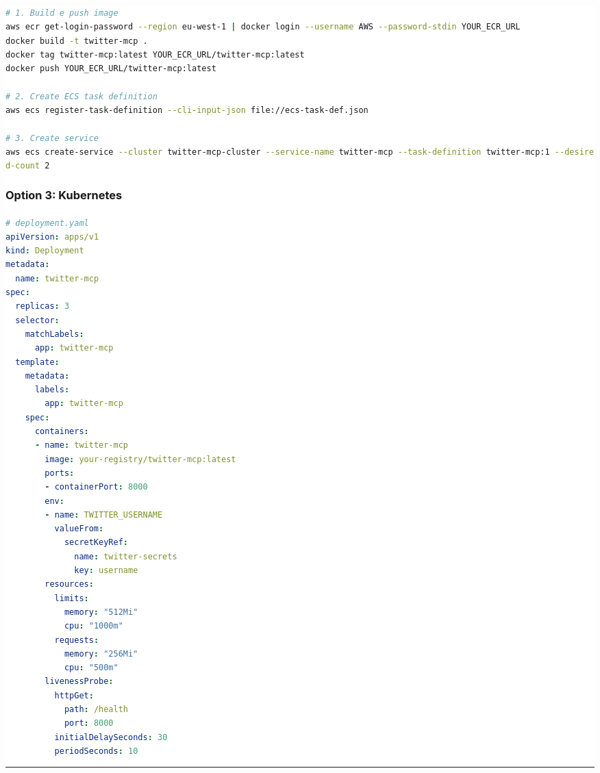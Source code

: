 ```bash
# 1. Build e push image
aws ecr get-login-password --region eu-west-1 | docker login --username AWS --password-stdin YOUR_ECR_URL
docker build -t twitter-mcp .
docker tag twitter-mcp:latest YOUR_ECR_URL/twitter-mcp:latest
docker push YOUR_ECR_URL/twitter-mcp:latest

# 2. Create ECS task definition
aws ecs register-task-definition --cli-input-json file://ecs-task-def.json

# 3. Create service
aws ecs create-service --cluster twitter-mcp-cluster --service-name twitter-mcp --task-definition twitter-mcp:1 --desired-count 2
```

### Option 3: Kubernetes

```yaml
# deployment.yaml
apiVersion: apps/v1
kind: Deployment
metadata:
  name: twitter-mcp
spec:
  replicas: 3
  selector:
    matchLabels:
      app: twitter-mcp
  template:
    metadata:
      labels:
        app: twitter-mcp
    spec:
      containers:
      - name: twitter-mcp
        image: your-registry/twitter-mcp:latest
        ports:
        - containerPort: 8000
        env:
        - name: TWITTER_USERNAME
          valueFrom:
            secretKeyRef:
              name: twitter-secrets
              key: username
        resources:
          limits:
            memory: "512Mi"
            cpu: "1000m"
          requests:
            memory: "256Mi"
            cpu: "500m"
        livenessProbe:
          httpGet:
            path: /health
            port: 8000
          initialDelaySeconds: 30
          periodSeconds: 10
```

---